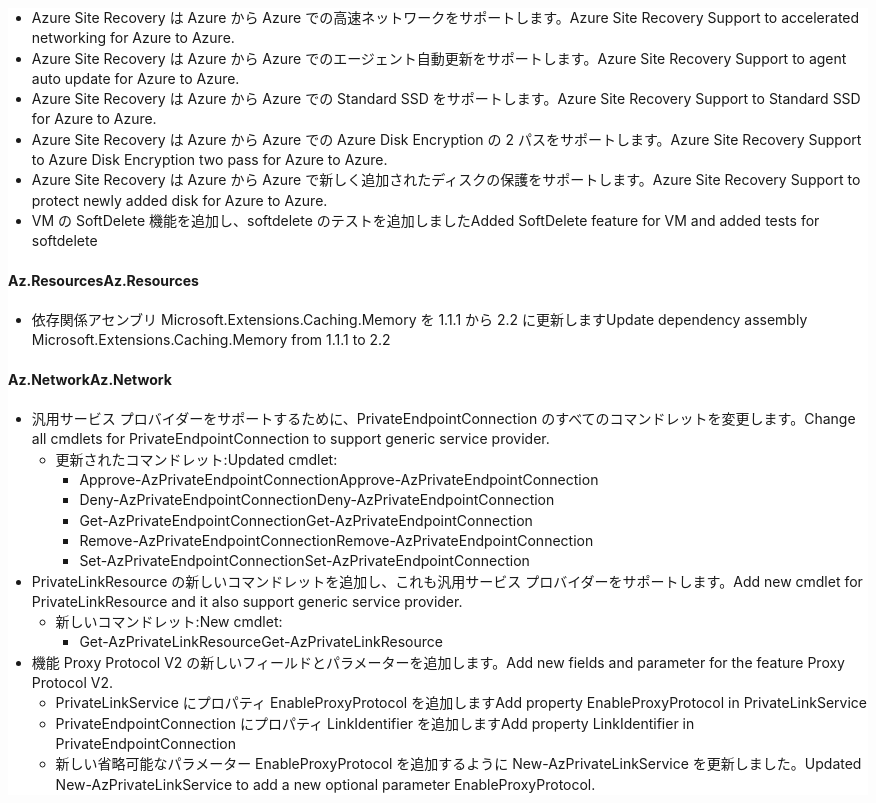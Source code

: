* <span data-ttu-id="6c998-393">Azure Site Recovery は Azure から Azure での高速ネットワークをサポートします。</span><span class="sxs-lookup"><span data-stu-id="6c998-393">Azure Site Recovery Support to accelerated networking for Azure to Azure.</span></span>
* <span data-ttu-id="6c998-394">Azure Site Recovery は Azure から Azure でのエージェント自動更新をサポートします。</span><span class="sxs-lookup"><span data-stu-id="6c998-394">Azure Site Recovery Support to agent auto update for Azure to Azure.</span></span>
* <span data-ttu-id="6c998-395">Azure Site Recovery は Azure から Azure での Standard SSD をサポートします。</span><span class="sxs-lookup"><span data-stu-id="6c998-395">Azure Site Recovery Support to Standard SSD for Azure to Azure.</span></span>
* <span data-ttu-id="6c998-396">Azure Site Recovery は Azure から Azure での Azure Disk Encryption の 2 パスをサポートします。</span><span class="sxs-lookup"><span data-stu-id="6c998-396">Azure Site Recovery Support to Azure Disk Encryption two pass for Azure to Azure.</span></span>
* <span data-ttu-id="6c998-397">Azure Site Recovery は Azure から Azure で新しく追加されたディスクの保護をサポートします。</span><span class="sxs-lookup"><span data-stu-id="6c998-397">Azure Site Recovery Support to protect newly added disk for Azure to Azure.</span></span>
* <span data-ttu-id="6c998-398">VM の SoftDelete 機能を追加し、softdelete のテストを追加しました</span><span class="sxs-lookup"><span data-stu-id="6c998-398">Added SoftDelete feature for VM and added tests for softdelete</span></span>

#### <a name="azresources"></a><span data-ttu-id="6c998-399">Az.Resources</span><span class="sxs-lookup"><span data-stu-id="6c998-399">Az.Resources</span></span>
* <span data-ttu-id="6c998-400">依存関係アセンブリ Microsoft.Extensions.Caching.Memory を 1.1.1 から 2.2 に更新します</span><span class="sxs-lookup"><span data-stu-id="6c998-400">Update dependency assembly Microsoft.Extensions.Caching.Memory from 1.1.1 to 2.2</span></span>

#### <a name="aznetwork"></a><span data-ttu-id="6c998-401">Az.Network</span><span class="sxs-lookup"><span data-stu-id="6c998-401">Az.Network</span></span>
* <span data-ttu-id="6c998-402">汎用サービス プロバイダーをサポートするために、PrivateEndpointConnection のすべてのコマンドレットを変更します。</span><span class="sxs-lookup"><span data-stu-id="6c998-402">Change all cmdlets for PrivateEndpointConnection to support generic service provider.</span></span>
    - <span data-ttu-id="6c998-403">更新されたコマンドレット:</span><span class="sxs-lookup"><span data-stu-id="6c998-403">Updated cmdlet:</span></span>
        - <span data-ttu-id="6c998-404">Approve-AzPrivateEndpointConnection</span><span class="sxs-lookup"><span data-stu-id="6c998-404">Approve-AzPrivateEndpointConnection</span></span>
        - <span data-ttu-id="6c998-405">Deny-AzPrivateEndpointConnection</span><span class="sxs-lookup"><span data-stu-id="6c998-405">Deny-AzPrivateEndpointConnection</span></span>
        - <span data-ttu-id="6c998-406">Get-AzPrivateEndpointConnection</span><span class="sxs-lookup"><span data-stu-id="6c998-406">Get-AzPrivateEndpointConnection</span></span>
        - <span data-ttu-id="6c998-407">Remove-AzPrivateEndpointConnection</span><span class="sxs-lookup"><span data-stu-id="6c998-407">Remove-AzPrivateEndpointConnection</span></span>
        - <span data-ttu-id="6c998-408">Set-AzPrivateEndpointConnection</span><span class="sxs-lookup"><span data-stu-id="6c998-408">Set-AzPrivateEndpointConnection</span></span>
* <span data-ttu-id="6c998-409">PrivateLinkResource の新しいコマンドレットを追加し、これも汎用サービス プロバイダーをサポートします。</span><span class="sxs-lookup"><span data-stu-id="6c998-409">Add new cmdlet for PrivateLinkResource and it also support generic service provider.</span></span>
    - <span data-ttu-id="6c998-410">新しいコマンドレット:</span><span class="sxs-lookup"><span data-stu-id="6c998-410">New cmdlet:</span></span>
        - <span data-ttu-id="6c998-411">Get-AzPrivateLinkResource</span><span class="sxs-lookup"><span data-stu-id="6c998-411">Get-AzPrivateLinkResource</span></span>
* <span data-ttu-id="6c998-412">機能 Proxy Protocol V2 の新しいフィールドとパラメーターを追加します。</span><span class="sxs-lookup"><span data-stu-id="6c998-412">Add new fields and parameter for the feature Proxy Protocol V2.</span></span>
    - <span data-ttu-id="6c998-413">PrivateLinkService にプロパティ EnableProxyProtocol を追加します</span><span class="sxs-lookup"><span data-stu-id="6c998-413">Add property EnableProxyProtocol in PrivateLinkService</span></span>
    - <span data-ttu-id="6c998-414">PrivateEndpointConnection にプロパティ LinkIdentifier を追加します</span><span class="sxs-lookup"><span data-stu-id="6c998-414">Add property LinkIdentifier in PrivateEndpointConnection</span></span>
    - <span data-ttu-id="6c998-415">新しい省略可能なパラメーター EnableProxyProtocol を追加するように New-AzPrivateLinkService を更新しました。</span><span class="sxs-lookup"><span data-stu-id="6c998-415">Updated New-AzPrivateLinkService to add a new optional parameter EnableProxyProtocol.</span></span>